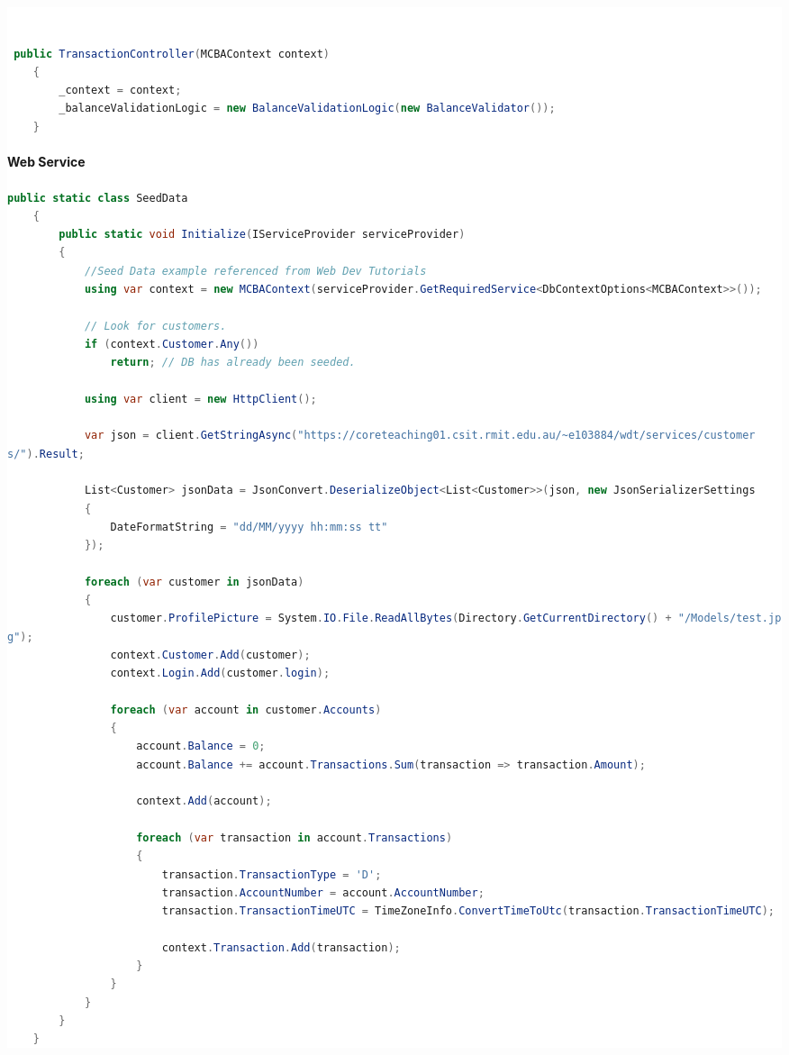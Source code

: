 ```csharp


 public TransactionController(MCBAContext context)
    {
        _context = context;
        _balanceValidationLogic = new BalanceValidationLogic(new BalanceValidator());
    }
```

#### Web Service
```csharp
public static class SeedData
    {
        public static void Initialize(IServiceProvider serviceProvider)
        {
            //Seed Data example referenced from Web Dev Tutorials
            using var context = new MCBAContext(serviceProvider.GetRequiredService<DbContextOptions<MCBAContext>>());

            // Look for customers.
            if (context.Customer.Any())
                return; // DB has already been seeded.

            using var client = new HttpClient();
            
            var json = client.GetStringAsync("https://coreteaching01.csit.rmit.edu.au/~e103884/wdt/services/customers/").Result;

            List<Customer> jsonData = JsonConvert.DeserializeObject<List<Customer>>(json, new JsonSerializerSettings
            {
                DateFormatString = "dd/MM/yyyy hh:mm:ss tt"
            });

            foreach (var customer in jsonData)
            {
                customer.ProfilePicture = System.IO.File.ReadAllBytes(Directory.GetCurrentDirectory() + "/Models/test.jpg");
                context.Customer.Add(customer);
                context.Login.Add(customer.login);

                foreach (var account in customer.Accounts)
                {
                    account.Balance = 0;
                    account.Balance += account.Transactions.Sum(transaction => transaction.Amount);

                    context.Add(account);

                    foreach (var transaction in account.Transactions)
                    {
                        transaction.TransactionType = 'D';
                        transaction.AccountNumber = account.AccountNumber;
                        transaction.TransactionTimeUTC = TimeZoneInfo.ConvertTimeToUtc(transaction.TransactionTimeUTC);

                        context.Transaction.Add(transaction);
                    }
                }
            }
        }
    }
```

